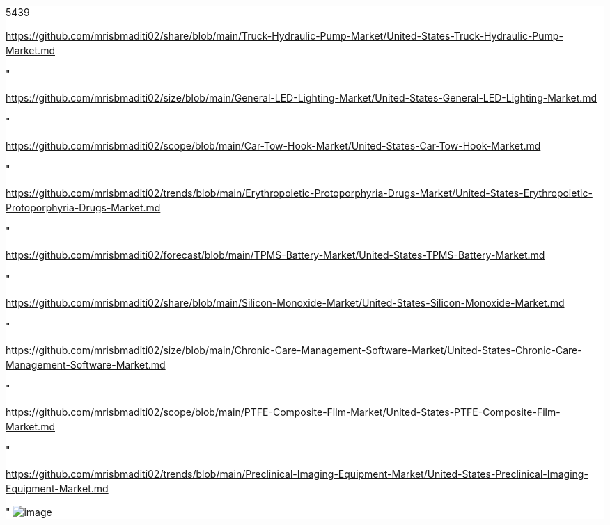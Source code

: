 5439</p><p><a href="https://github.com/mrisbmaditi02/share/blob/main/Truck-Hydraulic-Pump-Market/United-States-Truck-Hydraulic-Pump-Market.md">https://github.com/mrisbmaditi02/share/blob/main/Truck-Hydraulic-Pump-Market/United-States-Truck-Hydraulic-Pump-Market.md</a></p>"<p><a href="https://github.com/mrisbmaditi02/size/blob/main/General-LED-Lighting-Market/United-States-General-LED-Lighting-Market.md">https://github.com/mrisbmaditi02/size/blob/main/General-LED-Lighting-Market/United-States-General-LED-Lighting-Market.md</a></p>"<p><a href="https://github.com/mrisbmaditi02/scope/blob/main/Car-Tow-Hook-Market/United-States-Car-Tow-Hook-Market.md">https://github.com/mrisbmaditi02/scope/blob/main/Car-Tow-Hook-Market/United-States-Car-Tow-Hook-Market.md</a></p>"<p><a href="https://github.com/mrisbmaditi02/trends/blob/main/Erythropoietic-Protoporphyria-Drugs-Market/United-States-Erythropoietic-Protoporphyria-Drugs-Market.md">https://github.com/mrisbmaditi02/trends/blob/main/Erythropoietic-Protoporphyria-Drugs-Market/United-States-Erythropoietic-Protoporphyria-Drugs-Market.md</a></p>"<p><a href="https://github.com/mrisbmaditi02/forecast/blob/main/TPMS-Battery-Market/United-States-TPMS-Battery-Market.md">https://github.com/mrisbmaditi02/forecast/blob/main/TPMS-Battery-Market/United-States-TPMS-Battery-Market.md</a></p>"<p><a href="https://github.com/mrisbmaditi02/share/blob/main/Silicon-Monoxide-Market/United-States-Silicon-Monoxide-Market.md">https://github.com/mrisbmaditi02/share/blob/main/Silicon-Monoxide-Market/United-States-Silicon-Monoxide-Market.md</a></p>"<p><a href="https://github.com/mrisbmaditi02/size/blob/main/Chronic-Care-Management-Software-Market/United-States-Chronic-Care-Management-Software-Market.md">https://github.com/mrisbmaditi02/size/blob/main/Chronic-Care-Management-Software-Market/United-States-Chronic-Care-Management-Software-Market.md</a></p>"<p><a href="https://github.com/mrisbmaditi02/scope/blob/main/PTFE-Composite-Film-Market/United-States-PTFE-Composite-Film-Market.md">https://github.com/mrisbmaditi02/scope/blob/main/PTFE-Composite-Film-Market/United-States-PTFE-Composite-Film-Market.md</a></p>"<p><a href="https://github.com/mrisbmaditi02/trends/blob/main/Preclinical-Imaging-Equipment-Market/United-States-Preclinical-Imaging-Equipment-Market.md">https://github.com/mrisbmaditi02/trends/blob/main/Preclinical-Imaging-Equipment-Market/United-States-Preclinical-Imaging-Equipment-Market.md</a></p>"
![image](https://github.com/user-attachments/assets/7ef6e762-d593-4890-aff0-d73875275b0a)
